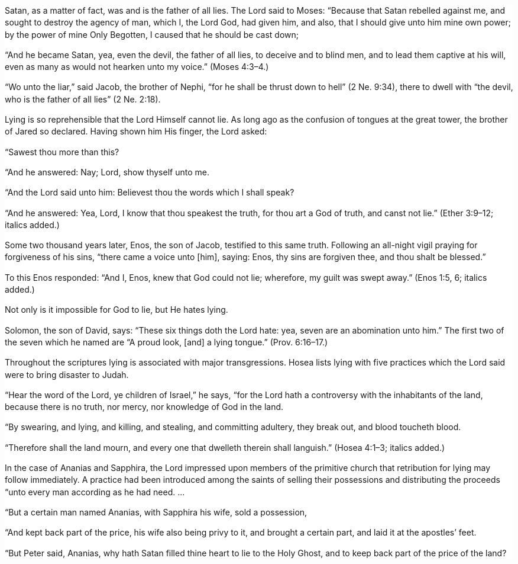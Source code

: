 Satan, as a matter of fact, was and is the father of all lies. The Lord said to Moses: “Because that Satan rebelled against me, and sought to destroy the agency of man, which I, the Lord God, had given him, and also, that I should give unto him mine own power; by the power of mine Only Begotten, I caused that he should be cast down;

“And he became Satan, yea, even the devil, the father of all lies, to deceive and to blind men, and to lead them captive at his will, even as many as would not hearken unto my voice.” (Moses 4:3–4.)

“Wo unto the liar,” said Jacob, the brother of Nephi, “for he shall be thrust down to hell” (2 Ne. 9:34), there to dwell with “the devil, who is the father of all lies” (2 Ne. 2:18).

Lying is so reprehensible that the Lord Himself cannot lie. As long ago as the confusion of tongues at the great tower, the brother of Jared so declared. Having shown him His finger, the Lord asked:

“Sawest thou more than this?

“And he answered: Nay; Lord, show thyself unto me.

“And the Lord said unto him: Believest thou the words which I shall speak?

“And he answered: Yea, Lord, I know that thou speakest the truth, for thou art a God of truth, and canst not lie.” (Ether 3:9–12; italics added.)



Some two thousand years later, Enos, the son of Jacob, testified to this same truth. Following an all-night vigil praying for forgiveness of his sins, “there came a voice unto [him], saying: Enos, thy sins are forgiven thee, and thou shalt be blessed.”

To this Enos responded: “And I, Enos, knew that God could not lie; wherefore, my guilt was swept away.” (Enos 1:5, 6; italics added.)

Not only is it impossible for God to lie, but He hates lying.

Solomon, the son of David, says: “These six things doth the Lord hate: yea, seven are an abomination unto him.” The first two of the seven which he named are “A proud look, [and] a lying tongue.” (Prov. 6:16–17.)

Throughout the scriptures lying is associated with major transgressions. Hosea lists lying with five practices which the Lord said were to bring disaster to Judah.

“Hear the word of the Lord, ye children of Israel,” he says, “for the Lord hath a controversy with the inhabitants of the land, because there is no truth, nor mercy, nor knowledge of God in the land.

“By swearing, and lying, and killing, and stealing, and committing adultery, they break out, and blood toucheth blood.

“Therefore shall the land mourn, and every one that dwelleth therein shall languish.” (Hosea 4:1–3; italics added.)

In the case of Ananias and Sapphira, the Lord impressed upon members of the primitive church that retribution for lying may follow immediately. A practice had been introduced among the saints of selling their possessions and distributing the proceeds “unto every man according as he had need. …

“But a certain man named Ananias, with Sapphira his wife, sold a possession,

“And kept back part of the price, his wife also being privy to it, and brought a certain part, and laid it at the apostles’ feet.

“But Peter said, Ananias, why hath Satan filled thine heart to lie to the Holy Ghost, and to keep back part of the price of the land?

